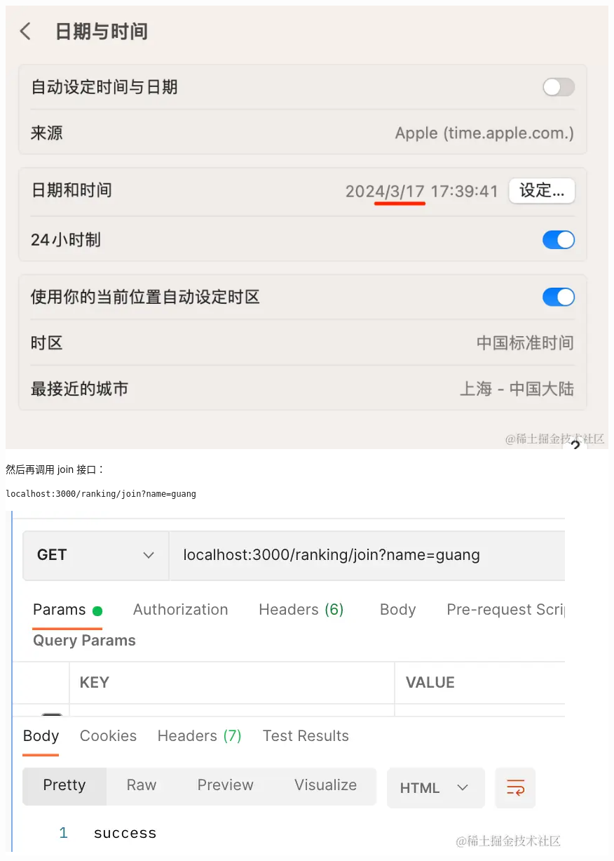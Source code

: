 ![](./images/c27aba44e01db581d8a6c3e648ca1ad5.webp )

然后再调用 join 接口：

```
localhost:3000/ranking/join?name=guang
```
![](./images/e760bac3ca23681ec81e8cae3e108e3d.webp )

